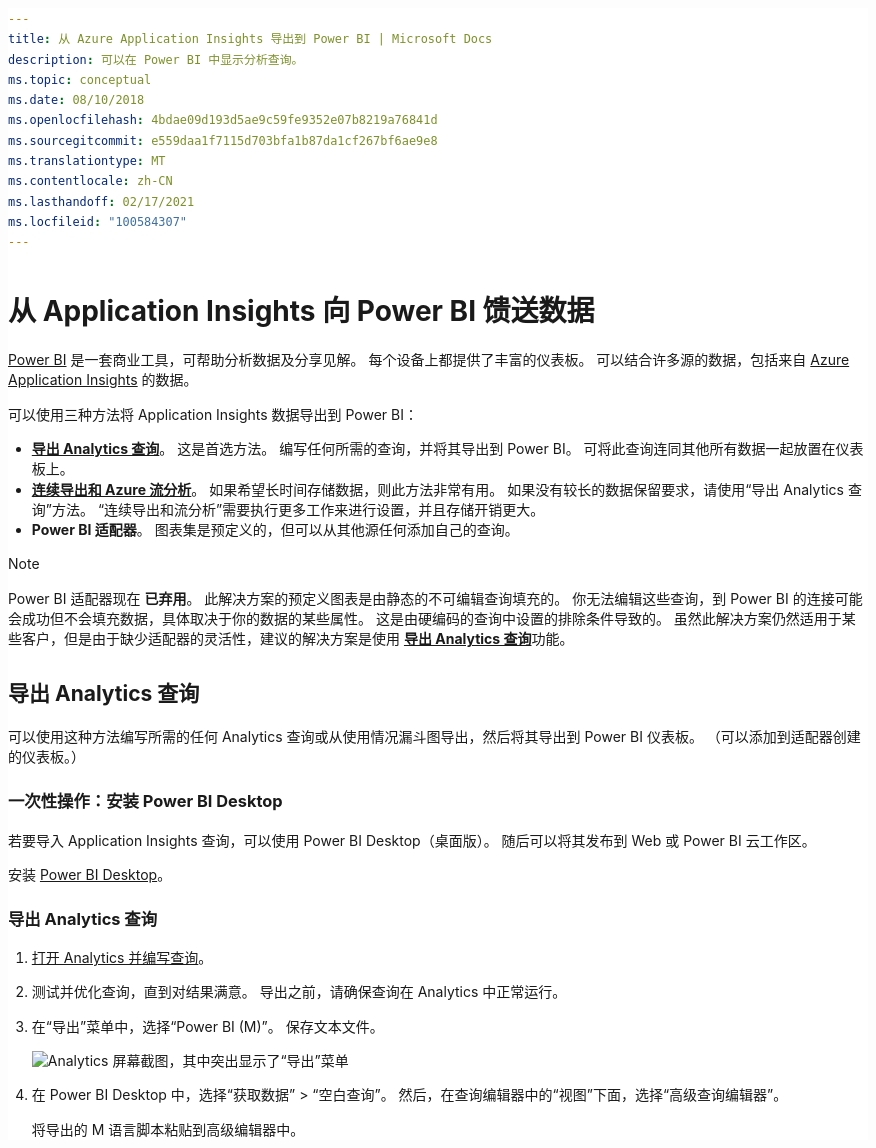 ```yaml
---
title: 从 Azure Application Insights 导出到 Power BI | Microsoft Docs
description: 可以在 Power BI 中显示分析查询。
ms.topic: conceptual
ms.date: 08/10/2018
ms.openlocfilehash: 4bdae09d193d5ae9c59fe9352e07b8219a76841d
ms.sourcegitcommit: e559daa1f7115d703bfa1b87da1cf267bf6ae9e8
ms.translationtype: MT
ms.contentlocale: zh-CN
ms.lasthandoff: 02/17/2021
ms.locfileid: "100584307"
---
```

# <a name="feed-power-bi-from-application-insights"></a>从 Application Insights 向 Power BI 馈送数据
[Power BI](https://www.powerbi.com/) 是一套商业工具，可帮助分析数据及分享见解。 每个设备上都提供了丰富的仪表板。 可以结合许多源的数据，包括来自 [Azure Application Insights](./app-insights-overview.md) 的数据。

可以使用三种方法将 Application Insights 数据导出到 Power BI：

* [**导出 Analytics 查询**](#export-analytics-queries)。 这是首选方法。 编写任何所需的查询，并将其导出到 Power BI。 可将此查询连同其他所有数据一起放置在仪表板上。
* [**连续导出和 Azure 流分析**](./export-stream-analytics.md)。 如果希望长时间存储数据，则此方法非常有用。 如果没有较长的数据保留要求，请使用“导出 Analytics 查询”方法。 “连续导出和流分析”需要执行更多工作来进行设置，并且存储开销更大。
* **Power BI 适配器**。 图表集是预定义的，但可以从其他源任何添加自己的查询。

> [!NOTE]
> Power BI 适配器现在 **已弃用**。 此解决方案的预定义图表是由静态的不可编辑查询填充的。 你无法编辑这些查询，到 Power BI 的连接可能会成功但不会填充数据，具体取决于你的数据的某些属性。 这是由硬编码的查询中设置的排除条件导致的。 虽然此解决方案仍然适用于某些客户，但是由于缺少适配器的灵活性，建议的解决方案是使用 [**导出 Analytics 查询**](#export-analytics-queries)功能。

## <a name="export-analytics-queries"></a>导出 Analytics 查询
可以使用这种方法编写所需的任何 Analytics 查询或从使用情况漏斗图导出，然后将其导出到 Power BI 仪表板。 （可以添加到适配器创建的仪表板。）

### <a name="one-time-install-power-bi-desktop"></a>一次性操作：安装 Power BI Desktop
若要导入 Application Insights 查询，可以使用 Power BI Desktop（桌面版）。 随后可以将其发布到 Web 或 Power BI 云工作区。 

安装 [Power BI Desktop](https://powerbi.microsoft.com/en-us/desktop/)。

### <a name="export-an-analytics-query"></a>导出 Analytics 查询
1. [打开 Analytics 并编写查询](../logs/log-analytics-tutorial.md)。
2. 测试并优化查询，直到对结果满意。 导出之前，请确保查询在 Analytics 中正常运行。
3. 在“导出”菜单中，选择“Power BI (M)”。  保存文本文件。
   
    ![Analytics 屏幕截图，其中突出显示了“导出”菜单](./media/export-power-bi/analytics-export-power-bi.png)
4. 在 Power BI Desktop 中，选择“获取数据” > “空白查询”。 然后，在查询编辑器中的“视图”下面，选择“高级查询编辑器”。 

    将导出的 M 语言脚本粘贴到高级编辑器中。
